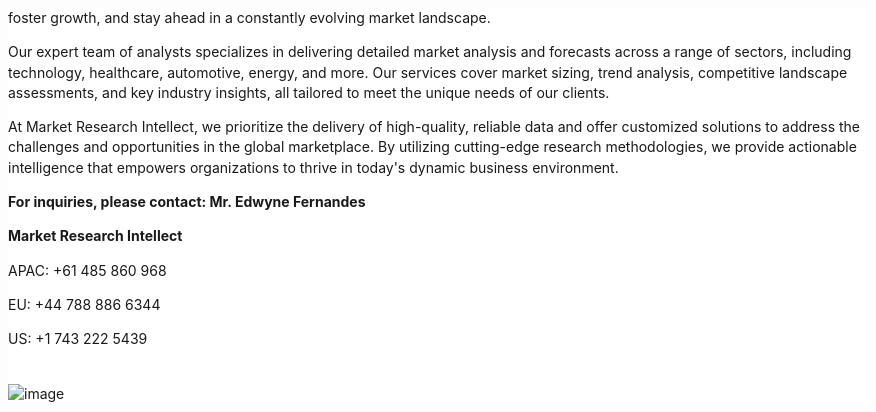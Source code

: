 foster growth, and stay ahead in a constantly evolving market landscape.</p><p>Our expert team of analysts specializes in delivering detailed market analysis and forecasts across a range of sectors, including technology, healthcare, automotive, energy, and more. Our services cover market sizing, trend analysis, competitive landscape assessments, and key industry insights, all tailored to meet the unique needs of our clients.</p><p>At Market Research Intellect, we prioritize the delivery of high-quality, reliable data and offer customized solutions to address the challenges and opportunities in the global marketplace. By utilizing cutting-edge research methodologies, we provide actionable intelligence that empowers organizations to thrive in today's dynamic business environment.</p><p><strong>For inquiries, please contact: Mr. Edwyne Fernandes</strong></p><p><strong>Market Research Intellect</strong></p><p>APAC: +61 485 860 968</p><p>EU: +44 788 886 6344</p><p>US: +1 743 222 5439</p></div><div class="article-main__content" data-test-id="publishing-text-block">&nbsp;</div>
![image](https://github.com/user-attachments/assets/d82a1da3-23cb-4959-87e9-891ebe0ff5dc)
